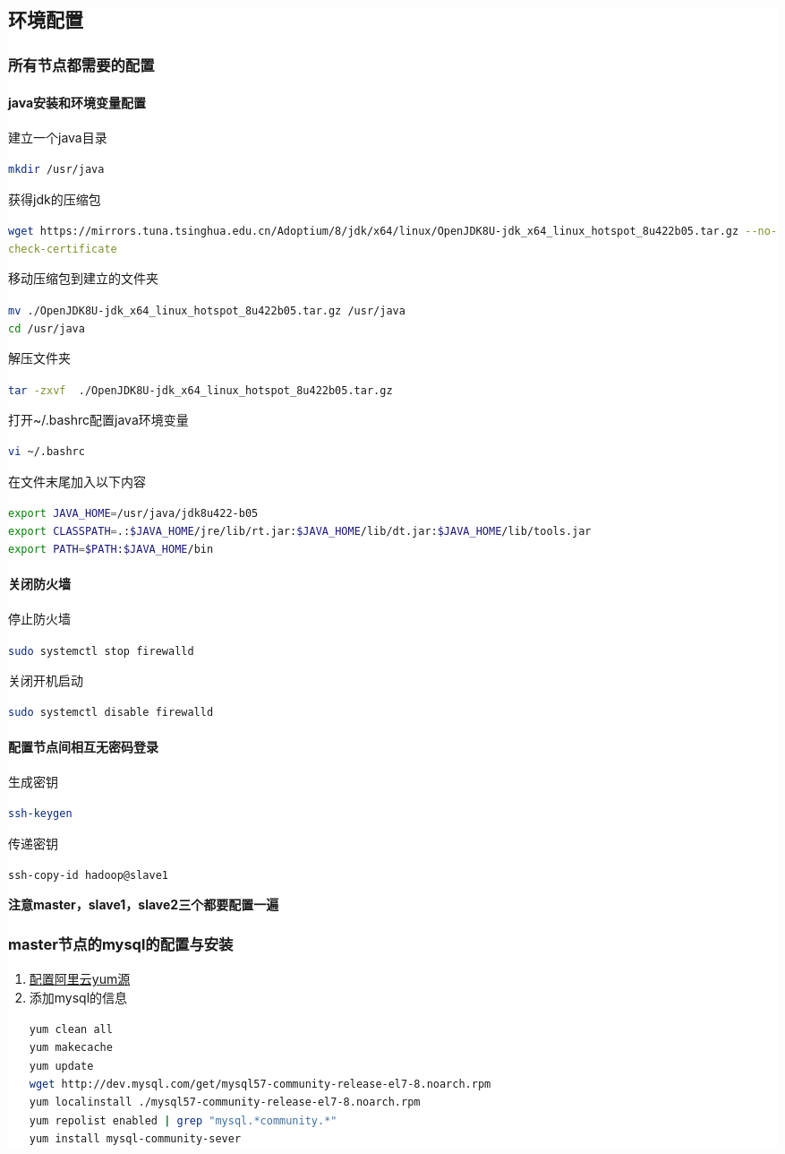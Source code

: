 
## 环境配置
### 所有节点都需要的配置
#### java安装和环境变量配置
建立一个java目录
```bash
mkdir /usr/java
```
获得jdk的压缩包
```bash
wget https://mirrors.tuna.tsinghua.edu.cn/Adoptium/8/jdk/x64/linux/OpenJDK8U-jdk_x64_linux_hotspot_8u422b05.tar.gz --no-check-certificate
```
移动压缩包到建立的文件夹
```bash
mv ./OpenJDK8U-jdk_x64_linux_hotspot_8u422b05.tar.gz /usr/java
cd /usr/java
```
解压文件夹
```bash
tar -zxvf  ./OpenJDK8U-jdk_x64_linux_hotspot_8u422b05.tar.gz
```
打开~/.bashrc配置java环境变量
```bash
vi ~/.bashrc
```
在文件末尾加入以下内容
```bash
export JAVA_HOME=/usr/java/jdk8u422-b05
export CLASSPATH=.:$JAVA_HOME/jre/lib/rt.jar:$JAVA_HOME/lib/dt.jar:$JAVA_HOME/lib/tools.jar
export PATH=$PATH:$JAVA_HOME/bin
```

#### 关闭防火墙
停止防火墙
```bash
sudo systemctl stop firewalld
```
关闭开机启动
```bash
sudo systemctl disable firewalld
```

#### 配置节点间相互无密码登录
生成密钥
```bash
ssh-keygen
```
传递密钥
```bash
ssh-copy-id hadoop@slave1
```
**注意master，slave1，slave2三个都要配置一遍**
#### 
### master节点的mysql的配置与安装
1. [配置阿里云yum源](https://blog.csdn.net/g310773517/article/details/140321025)
2. 添加mysql的信息
    ```bash
    yum clean all
    yum makecache
    yum update
    wget http://dev.mysql.com/get/mysql57-community-release-el7-8.noarch.rpm
    yum localinstall ./mysql57-community-release-el7-8.noarch.rpm
    yum repolist enabled | grep "mysql.*community.*"
    yum install mysql-community-sever